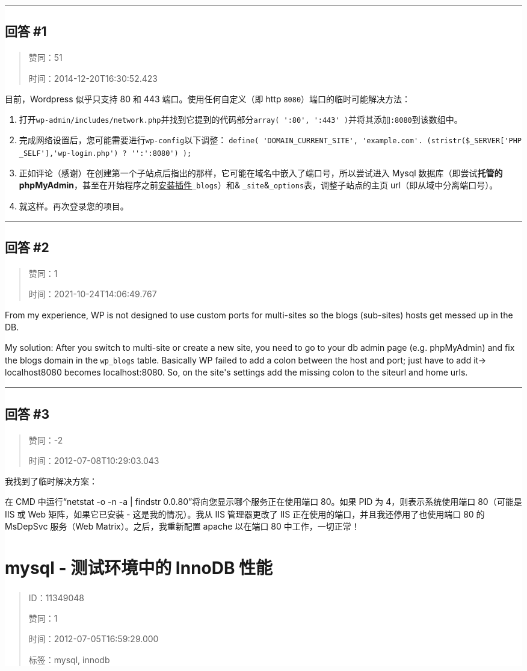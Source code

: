 * * *

## 回答 #1

> 赞同：51
> 
> 时间：2014-12-20T16:30:52.423

目前，Wordpress 似乎只支持 80 和 443 端口。使用任何自定义（即 http `8080`）端口的临时可能解决方法：

1.  打开`wp-admin/includes/network.php`并找到它提到的代码部分`array( ':80', ':443' )`并将其添加`:8080`到该数组中。

2.  完成网络设置后，您可能需要进行`wp-config`以下调整：
    `define( 'DOMAIN_CURRENT_SITE', 'example.com'. (stristr($_SERVER['PHP_SELF'],'wp-login.php') ? '':':8080') );`

3.  正如评论（感谢）在创建第一个子站点后指出的那样，它可能在域名中嵌入了端口号，所以尝试进入 Mysql 数据库（即尝试**托管的 phpMyAdmin**，甚至在开始程序之前[安装插件](https://wordpress.org/plugins/wp-phpmyadmin-extension/)`_blogs`）和& `_site`&`_options`表，调整子站点的主页 url（即从域中分离端口号）。

4.  就这样。再次登录您的项目。

* * *

## 回答 #2

> 赞同：1
> 
> 时间：2021-10-24T14:06:49.767

From my experience, WP is not designed to use custom ports for multi-sites so the blogs (sub-sites) hosts get messed up in the DB.

My solution: After you switch to multi-site or create a new site, you need to go to your db admin page (e.g. phpMyAdmin) and fix the blogs domain in the `wp_blogs` table. Basically WP failed to add a colon between the host and port; just have to add it-> localhost8080 becomes localhost:8080. So, on the site's settings add the missing colon to the siteurl and home urls.

* * *

## 回答 #3

> 赞同：-2
> 
> 时间：2012-07-08T10:29:03.043

我找到了临时解决方案：

在 CMD 中运行“netstat -o -n -a | findstr 0.0.80”将向您显示哪个服务正在使用端口 80。如果 PID 为 4，则表示系统使用端口 80（可能是 IIS 或 Web 矩阵，如果它已安装 - 这是我的情况）。我从 IIS 管理器更改了 IIS 正在使用的端口，并且我还停用了也使用端口 80 的 MsDepSvc 服务（Web Matrix）。之后，我重新配置 apache 以在端口 80 中工作，一切正常！

# mysql - 测试环境中的 InnoDB 性能

> ID：11349048
> 
> 赞同：1
> 
> 时间：2012-07-05T16:59:29.000
> 
> 标签：mysql, innodb
